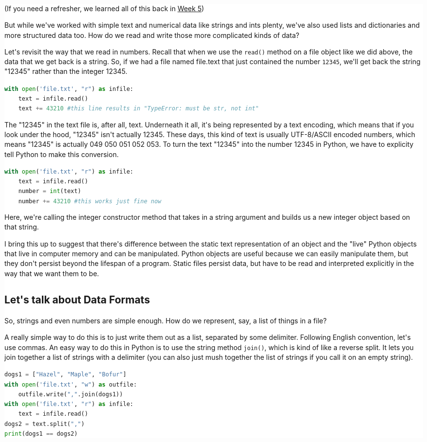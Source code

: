 (If you need a refresher, we learned all of this back in [Week 5](../Week05/lesson.md#files))

But while we've worked with simple text and numerical data like strings and ints plenty, we've also used lists and dictionaries and more structured data too. How do we read and write those more complicated kinds of data?

Let's revisit the way that we read in numbers. Recall that when we use the `read()` method on a file object like we did above, the data that we get back is a string. So, if we had a file named file.text that just contained the number `12345`, we'll get back the string "12345" rather than the integer 12345.

```python
with open('file.txt', "r") as infile:
    text = infile.read()
    text += 43210 #this line results in "TypeError: must be str, not int"
```

The "12345" in the text file is, after all, text. Underneath it all, it's being represented by a text encoding, which means that if you look under the hood, "12345" isn't actually 12345. These days, this kind of text is usually UTF-8/ASCII encoded numbers, which means "12345" is actually 049 050 051 052 053. To turn the text "12345" into the number 12345 in Python, we have to explicity tell Python to make this conversion.

```python
with open('file.txt', "r") as infile:
    text = infile.read()
    number = int(text)
    number += 43210 #this works just fine now
```

Here, we're calling the integer constructor method that takes in a string argument and builds us a new integer object based on that string.

I bring this up to suggest that there's difference between the static text representation of an object and the "live" Python objects that live in computer memory and can be manipulated. Python objects are useful because we can easily manipulate them, but they don't persist beyond the lifespan of a program. Static files persist data, but have to be read and interpreted explicitly in the way that we want them to be.

## Let's talk about Data Formats

So, strings and even numbers are simple enough. How do we represent, say, a list of things in a file?

A really simple way to do this is to just write them out as a list, separated by some delimiter. Following English convention, let's use commas. An easy way to do this in Python is to use the string method `join()`, which is kind of like a reverse split. It lets you join together a list of strings with a delimiter (you can also just mush together the list of strings if you call it on an empty string).

```python
dogs1 = ["Hazel", "Maple", "Bofur"]
with open('file.txt', "w") as outfile:
    outfile.write(",".join(dogs1))
with open('file.txt', "r") as infile:
    text = infile.read()
dogs2 = text.split(",")
print(dogs1 == dogs2)
```
